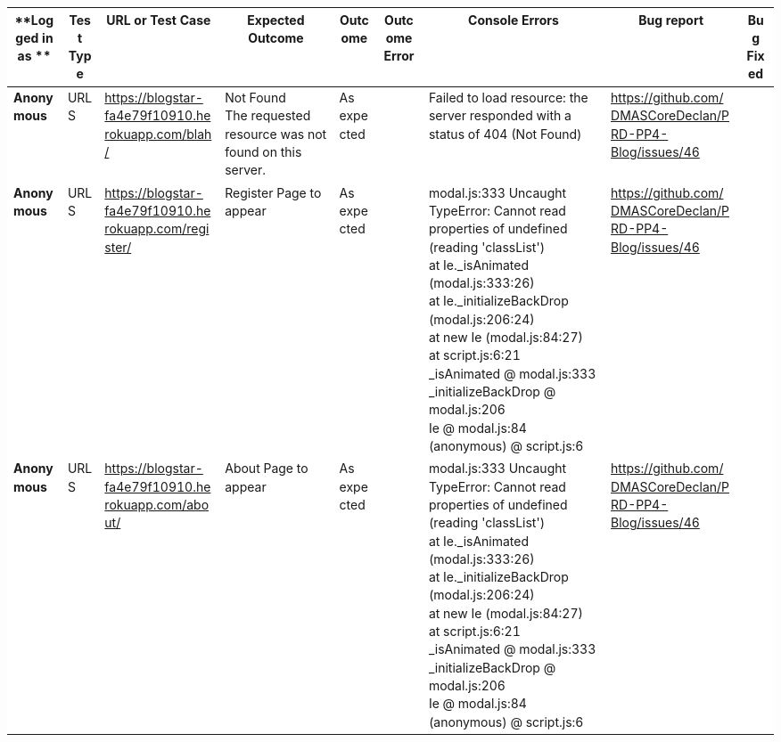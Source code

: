 

| **Logged in   as ** 	| **Test Type**                  	| **URL or Test Case**                                                                                                                          	| **Expected Outcome**                                                                                                                                                                                      	| **Outcome**                                                             	| **Outcome Error**                               	| **Console Errors**                                                                                                                                                                                                                                                                                                                                                                                                   	| **Bug report**                                                                       	| **Bug Fixed**                                                                                  	|
|---------------------	|--------------------------------	|-----------------------------------------------------------------------------------------------------------------------------------------------	|-----------------------------------------------------------------------------------------------------------------------------------------------------------------------------------------------------------	|-------------------------------------------------------------------------	|-------------------------------------------------	|----------------------------------------------------------------------------------------------------------------------------------------------------------------------------------------------------------------------------------------------------------------------------------------------------------------------------------------------------------------------------------------------------------------------	|--------------------------------------------------------------------------------------	|------------------------------------------------------------------------------------------------	|
| **Anonymous**       	| URLS                           	| https://blogstar-fa4e79f10910.herokuapp.com/blah/                                                                                             	| Not Found<br>     The requested resource was not found on this server.                                                                                                                                    	| As expected                                                             	|                                                 	| Failed to load resource: the   server responded with a status of 404 (Not Found)                                                                                                                                                                                                                                                                                                                                     	| https://github.com/DMASCoreDeclan/PRD-PP4-Blog/issues/46                             	|                                                                                                	|
| **Anonymous**       	| URLS                           	| https://blogstar-fa4e79f10910.herokuapp.com/register/                                                                                         	| Register Page to appear                                                                                                                                                                                   	| As expected                                                             	|                                                 	| modal.js:333 Uncaught TypeError:   Cannot read properties of undefined (reading 'classList')<br>         at Ie._isAnimated   (modal.js:333:26)<br>         at Ie._initializeBackDrop (modal.js:206:24)<br>         at new Ie (modal.js:84:27)<br>         at script.js:6:21<br>     _isAnimated @ modal.js:333<br>     _initializeBackDrop @ modal.js:206<br>     Ie @ modal.js:84<br>     (anonymous) @ script.js:6 	| https://github.com/DMASCoreDeclan/PRD-PP4-Blog/issues/46                             	|                                                                                                	|
| **Anonymous**       	| URLS                           	| https://blogstar-fa4e79f10910.herokuapp.com/about/                                                                                            	| About Page to appear                                                                                                                                                                                      	| As expected                                                             	|                                                 	| modal.js:333 Uncaught TypeError:   Cannot read properties of undefined (reading 'classList')<br>         at Ie._isAnimated   (modal.js:333:26)<br>         at Ie._initializeBackDrop (modal.js:206:24)<br>         at new Ie (modal.js:84:27)<br>         at script.js:6:21<br>     _isAnimated @ modal.js:333<br>     _initializeBackDrop @ modal.js:206<br>     Ie @ modal.js:84<br>     (anonymous) @ script.js:6 	| https://github.com/DMASCoreDeclan/PRD-PP4-Blog/issues/46                             	|                                                                                                	|